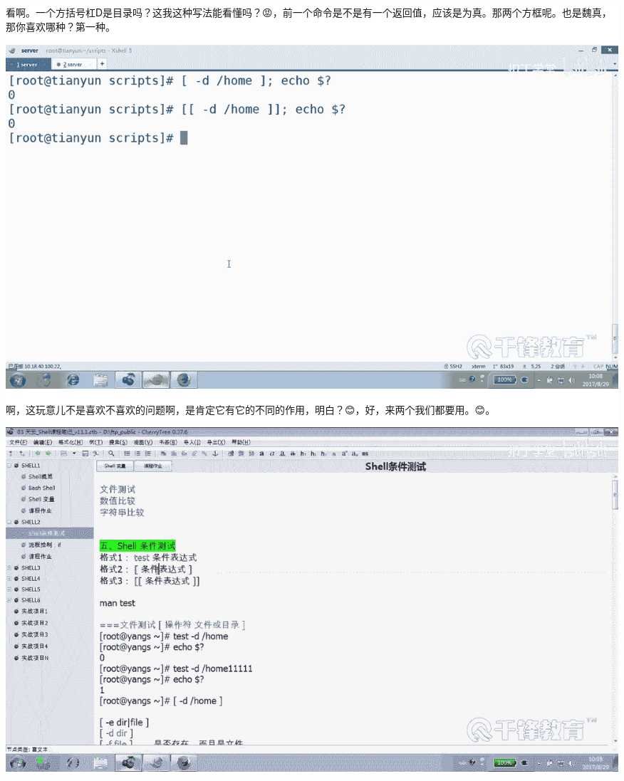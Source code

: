 看啊。一个方括号杠D是目录吗？这我这种写法能看懂吗？😡，前一个命令是不是有一个返回值，应该是为真。那两个方框呢。也是魏真，那你喜欢哪种？第一种。



![](img/e816ff5f00ac1c24d290637349220730_30.png)

啊，这玩意儿不是喜欢不喜欢的问题啊，是肯定它有它的不同的作用，明白？😊，好，来两个我们都要用。😊。

![](img/e816ff5f00ac1c24d290637349220730_32.png)
